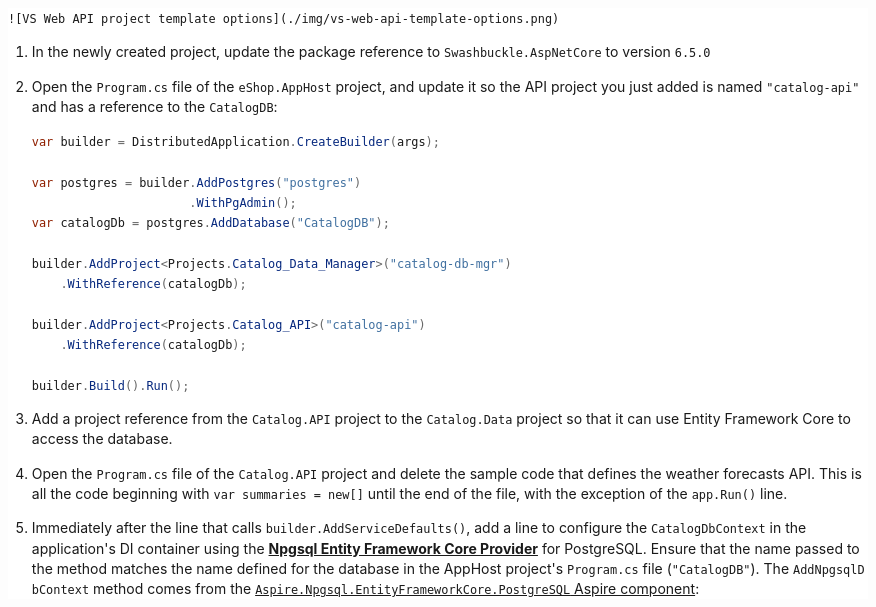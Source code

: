     ![VS Web API project template options](./img/vs-web-api-template-options.png)

1. In the newly created project, update the package reference to `Swashbuckle.AspNetCore` to version `6.5.0`
1. Open the `Program.cs` file of the `eShop.AppHost` project, and update it so the API project you just added is named `"catalog-api"` and has a reference to the `CatalogDB`:

    ```csharp
    var builder = DistributedApplication.CreateBuilder(args);

    var postgres = builder.AddPostgres("postgres")
                          .WithPgAdmin();
    var catalogDb = postgres.AddDatabase("CatalogDB");

    builder.AddProject<Projects.Catalog_Data_Manager>("catalog-db-mgr")
        .WithReference(catalogDb);

    builder.AddProject<Projects.Catalog_API>("catalog-api")
        .WithReference(catalogDb);

    builder.Build().Run();
    ```

1. Add a project reference from the `Catalog.API` project to the `Catalog.Data` project so that it can use Entity Framework Core to access the database.
1. Open the `Program.cs` file of the `Catalog.API` project and delete the sample code that defines the weather forecasts API. This is all the code beginning with `var summaries = new[]` until the end of the file, with the exception of the `app.Run()` line.
1. Immediately after the line that calls `builder.AddServiceDefaults()`, add a line to configure the `CatalogDbContext` in the application's DI container using the [**Npgsql Entity Framework Core Provider**](https://www.npgsql.org/efcore/index.html) for PostgreSQL. Ensure that the name passed to the method matches the name defined for the database in the AppHost project's `Program.cs` file (`"CatalogDB"`). The `AddNpgsqlDbContext` method comes from the [`Aspire.Npgsql.EntityFrameworkCore.PostgreSQL` Aspire component](https://learn.microsoft.com/dotnet/aspire/database/postgresql-entity-framework-component):
